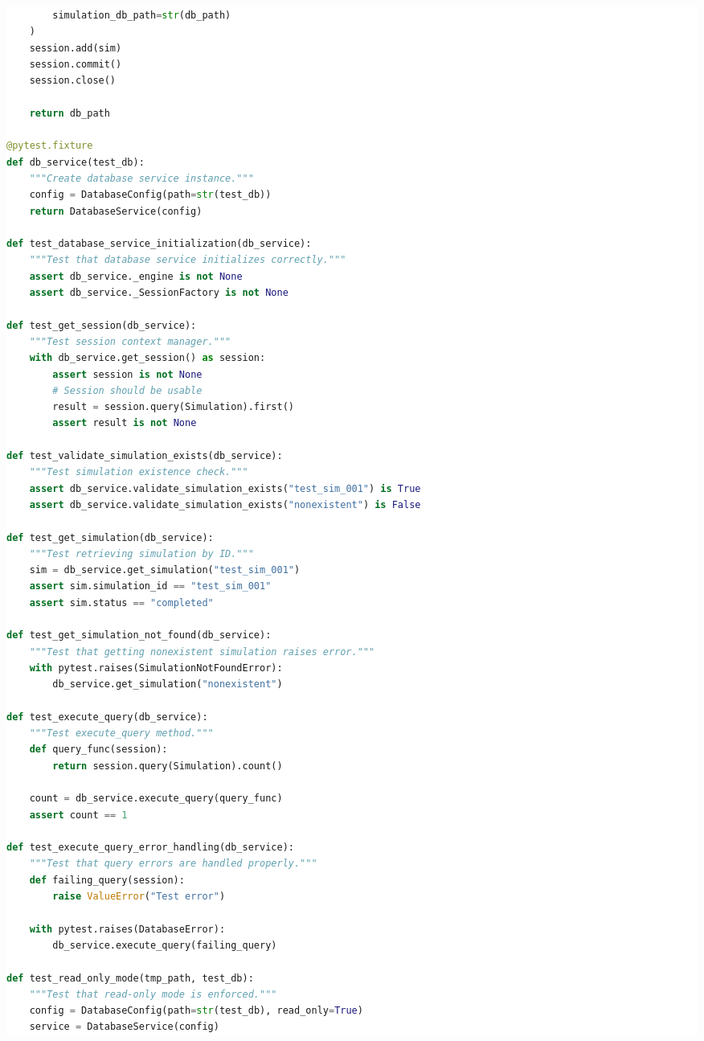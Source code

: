 ```python
        simulation_db_path=str(db_path)
    )
    session.add(sim)
    session.commit()
    session.close()
    
    return db_path

@pytest.fixture
def db_service(test_db):
    """Create database service instance."""
    config = DatabaseConfig(path=str(test_db))
    return DatabaseService(config)

def test_database_service_initialization(db_service):
    """Test that database service initializes correctly."""
    assert db_service._engine is not None
    assert db_service._SessionFactory is not None

def test_get_session(db_service):
    """Test session context manager."""
    with db_service.get_session() as session:
        assert session is not None
        # Session should be usable
        result = session.query(Simulation).first()
        assert result is not None

def test_validate_simulation_exists(db_service):
    """Test simulation existence check."""
    assert db_service.validate_simulation_exists("test_sim_001") is True
    assert db_service.validate_simulation_exists("nonexistent") is False

def test_get_simulation(db_service):
    """Test retrieving simulation by ID."""
    sim = db_service.get_simulation("test_sim_001")
    assert sim.simulation_id == "test_sim_001"
    assert sim.status == "completed"

def test_get_simulation_not_found(db_service):
    """Test that getting nonexistent simulation raises error."""
    with pytest.raises(SimulationNotFoundError):
        db_service.get_simulation("nonexistent")

def test_execute_query(db_service):
    """Test execute_query method."""
    def query_func(session):
        return session.query(Simulation).count()
    
    count = db_service.execute_query(query_func)
    assert count == 1

def test_execute_query_error_handling(db_service):
    """Test that query errors are handled properly."""
    def failing_query(session):
        raise ValueError("Test error")
    
    with pytest.raises(DatabaseError):
        db_service.execute_query(failing_query)

def test_read_only_mode(tmp_path, test_db):
    """Test that read-only mode is enforced."""
    config = DatabaseConfig(path=str(test_db), read_only=True)
    service = DatabaseService(config)
```